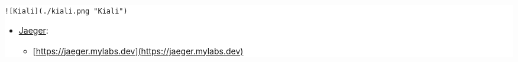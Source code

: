     ![Kiali](./kiali.png "Kiali")

* [Jaeger](https://www.jaegertracing.io/):

  * [https://jaeger.mylabs.dev](https://jaeger.mylabs.dev)
